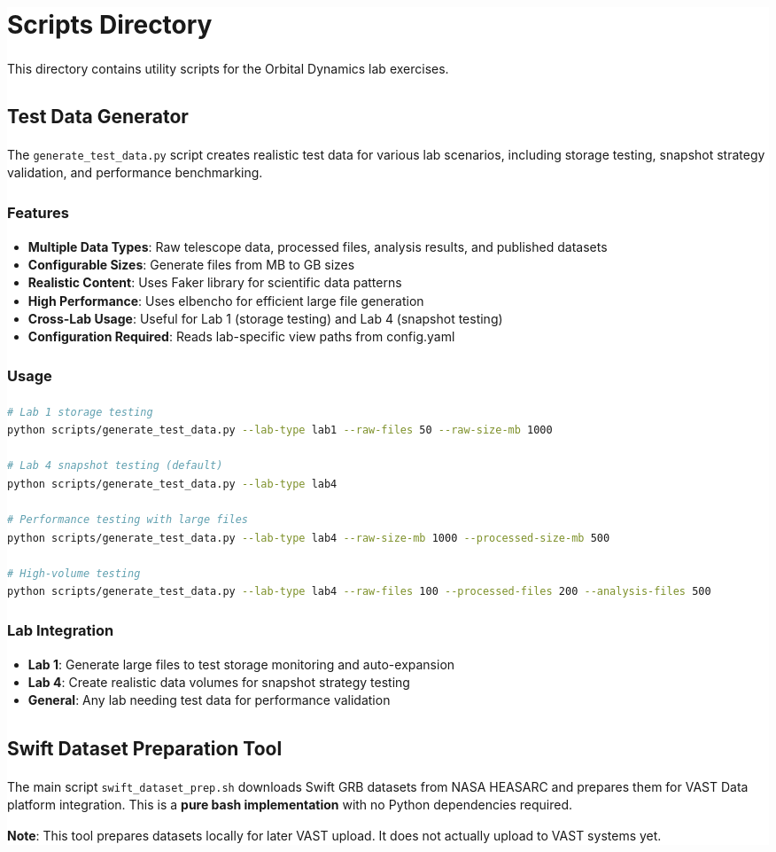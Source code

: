 # Scripts Directory

This directory contains utility scripts for the Orbital Dynamics lab exercises.

## Test Data Generator

The `generate_test_data.py` script creates realistic test data for various lab scenarios, including storage testing, snapshot strategy validation, and performance benchmarking.

### Features

- **Multiple Data Types**: Raw telescope data, processed files, analysis results, and published datasets
- **Configurable Sizes**: Generate files from MB to GB sizes
- **Realistic Content**: Uses Faker library for scientific data patterns
- **High Performance**: Uses elbencho for efficient large file generation
- **Cross-Lab Usage**: Useful for Lab 1 (storage testing) and Lab 4 (snapshot testing)
- **Configuration Required**: Reads lab-specific view paths from config.yaml

### Usage

```bash
# Lab 1 storage testing
python scripts/generate_test_data.py --lab-type lab1 --raw-files 50 --raw-size-mb 1000

# Lab 4 snapshot testing (default)
python scripts/generate_test_data.py --lab-type lab4

# Performance testing with large files
python scripts/generate_test_data.py --lab-type lab4 --raw-size-mb 1000 --processed-size-mb 500

# High-volume testing
python scripts/generate_test_data.py --lab-type lab4 --raw-files 100 --processed-files 200 --analysis-files 500
```

### Lab Integration

- **Lab 1**: Generate large files to test storage monitoring and auto-expansion
- **Lab 4**: Create realistic data volumes for snapshot strategy testing
- **General**: Any lab needing test data for performance validation

## Swift Dataset Preparation Tool

The main script `swift_dataset_prep.sh` downloads Swift GRB datasets from NASA HEASARC and prepares them for VAST Data platform integration. This is a **pure bash implementation** with no Python dependencies required.

**Note**: This tool prepares datasets locally for later VAST upload. It does not actually upload to VAST systems yet.
